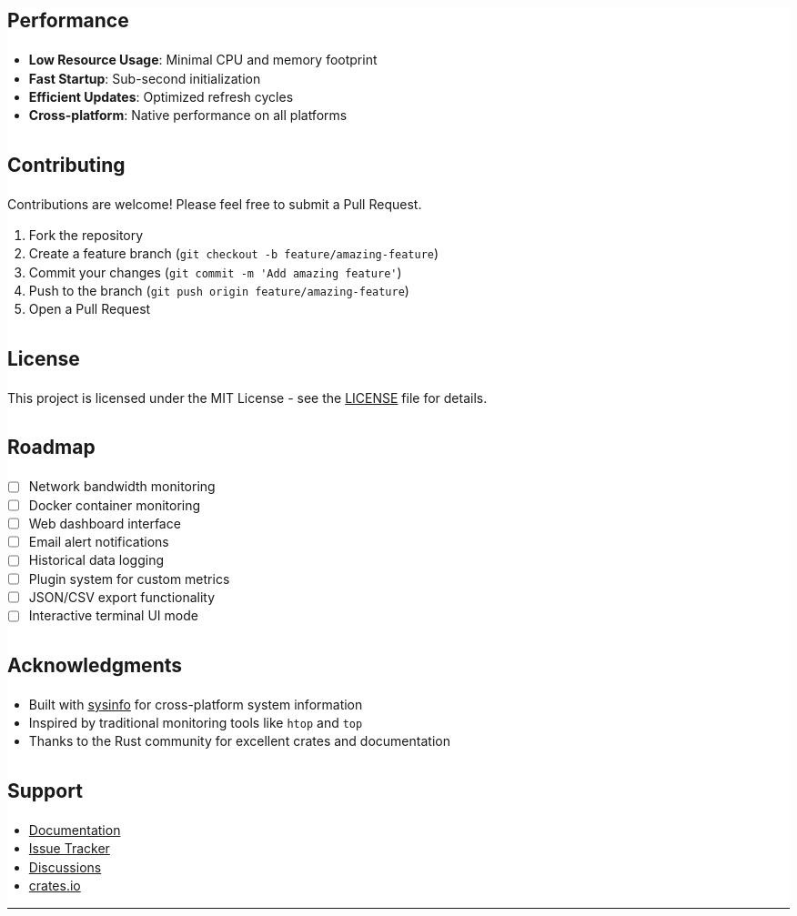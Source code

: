 ## Performance

- **Low Resource Usage**: Minimal CPU and memory footprint
- **Fast Startup**: Sub-second initialization
- **Efficient Updates**: Optimized refresh cycles
- **Cross-platform**: Native performance on all platforms

## Contributing

Contributions are welcome! Please feel free to submit a Pull Request.

1. Fork the repository
2. Create a feature branch (`git checkout -b feature/amazing-feature`)
3. Commit your changes (`git commit -m 'Add amazing feature'`)
4. Push to the branch (`git push origin feature/amazing-feature`)
5. Open a Pull Request

## License

This project is licensed under the MIT License - see the [LICENSE](LICENSE) file for details.

## Roadmap

- [ ] Network bandwidth monitoring
- [ ] Docker container monitoring  
- [ ] Web dashboard interface
- [ ] Email alert notifications
- [ ] Historical data logging
- [ ] Plugin system for custom metrics
- [ ] JSON/CSV export functionality
- [ ] Interactive terminal UI mode

## Acknowledgments

- Built with [sysinfo](https://github.com/GuillaumeGomez/sysinfo) for cross-platform system information
- Inspired by traditional monitoring tools like `htop` and `top`
- Thanks to the Rust community for excellent crates and documentation

## Support

- [Documentation](https://docs.rs/system-monitor)
- [Issue Tracker](https://github.com/jagguvarma15/system-monitor/issues)
- [Discussions](https://github.com/jagguvarma15/system-monitor/discussions)
- [crates.io](https://crates.io/crates/system-monitor)

---
